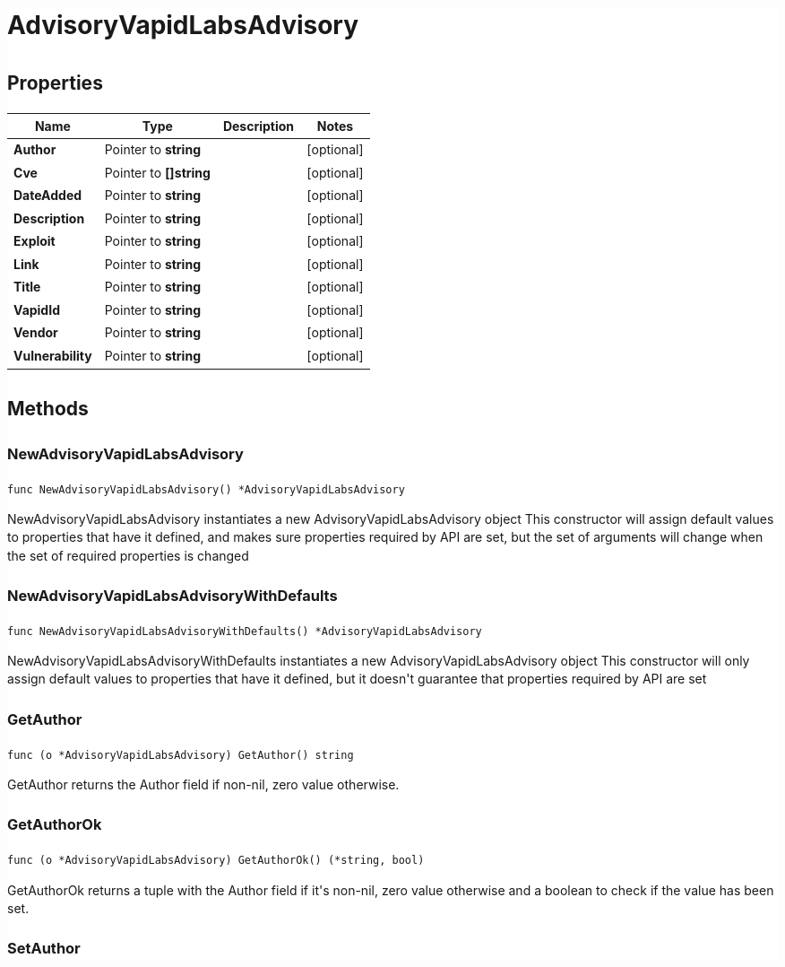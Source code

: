 # AdvisoryVapidLabsAdvisory

## Properties

Name | Type | Description | Notes
------------ | ------------- | ------------- | -------------
**Author** | Pointer to **string** |  | [optional] 
**Cve** | Pointer to **[]string** |  | [optional] 
**DateAdded** | Pointer to **string** |  | [optional] 
**Description** | Pointer to **string** |  | [optional] 
**Exploit** | Pointer to **string** |  | [optional] 
**Link** | Pointer to **string** |  | [optional] 
**Title** | Pointer to **string** |  | [optional] 
**VapidId** | Pointer to **string** |  | [optional] 
**Vendor** | Pointer to **string** |  | [optional] 
**Vulnerability** | Pointer to **string** |  | [optional] 

## Methods

### NewAdvisoryVapidLabsAdvisory

`func NewAdvisoryVapidLabsAdvisory() *AdvisoryVapidLabsAdvisory`

NewAdvisoryVapidLabsAdvisory instantiates a new AdvisoryVapidLabsAdvisory object
This constructor will assign default values to properties that have it defined,
and makes sure properties required by API are set, but the set of arguments
will change when the set of required properties is changed

### NewAdvisoryVapidLabsAdvisoryWithDefaults

`func NewAdvisoryVapidLabsAdvisoryWithDefaults() *AdvisoryVapidLabsAdvisory`

NewAdvisoryVapidLabsAdvisoryWithDefaults instantiates a new AdvisoryVapidLabsAdvisory object
This constructor will only assign default values to properties that have it defined,
but it doesn't guarantee that properties required by API are set

### GetAuthor

`func (o *AdvisoryVapidLabsAdvisory) GetAuthor() string`

GetAuthor returns the Author field if non-nil, zero value otherwise.

### GetAuthorOk

`func (o *AdvisoryVapidLabsAdvisory) GetAuthorOk() (*string, bool)`

GetAuthorOk returns a tuple with the Author field if it's non-nil, zero value otherwise
and a boolean to check if the value has been set.

### SetAuthor
